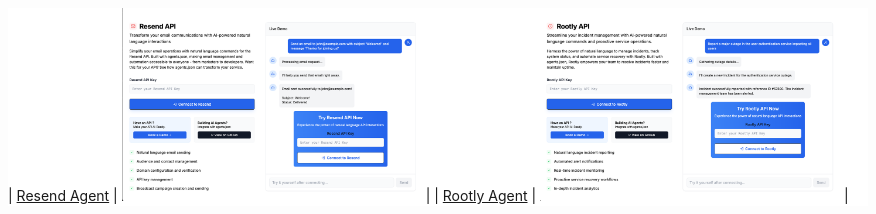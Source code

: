 | [Resend Agent](https://demo.wild-card.ai/resend) | [<img src="./static/demo/resend-demo.png" alt="Resend Agent" width="300">](https://demo.wild-card.ai/resend) |
| [Rootly Agent](https://demo.wild-card.ai/rootly) | [<img src="./static/demo/rootly-demo.png" alt="Rootly Agent" width="300">](https://demo.wild-card.ai/rootly) |
